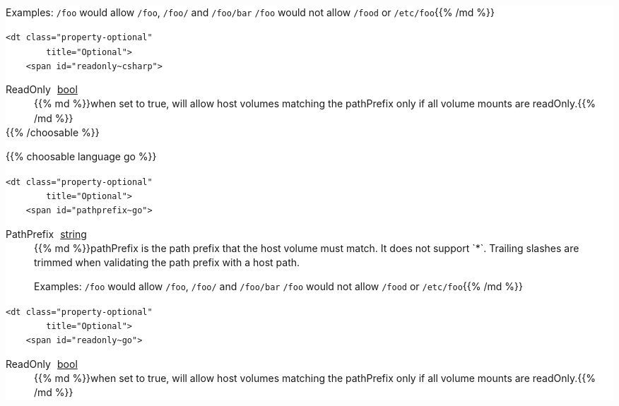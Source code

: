 Examples: `/foo` would allow `/foo`, `/foo/` and `/foo/bar` `/foo` would not allow `/food` or `/etc/foo`{{% /md %}}</dd>

    <dt class="property-optional"
            title="Optional">
        <span id="readonly~csharp">
<span class="nx">
Read<wbr>Only
<a class="anchorjs-link " href="#readonly~csharp" aria-label="Anchor" data-anchorjs-icon="" style="font: 1em / 1 anchorjs-icons;padding-left: 0.375em;"></a>
</span>
</span> 
        <span class="property-indicator"></span>
        <span class="property-type"><a href="https://docs.microsoft.com/en-us/dotnet/csharp/language-reference/builtin-types/built-in-types">bool</a></span>
    </dt>
    <dd>{{% md %}}when set to true, will allow host volumes matching the pathPrefix only if all volume mounts are readOnly.{{% /md %}}</dd>

</dl>
{{% /choosable %}}


{{% choosable language go %}}
<dl class="resources-properties">

    <dt class="property-optional"
            title="Optional">
        <span id="pathprefix~go">
<span class="nx">
Path<wbr>Prefix
<a class="anchorjs-link " href="#pathprefix~go" aria-label="Anchor" data-anchorjs-icon="" style="font: 1em / 1 anchorjs-icons;padding-left: 0.375em;"></a>
</span>
</span> 
        <span class="property-indicator"></span>
        <span class="property-type"><a href="https://golang.org/pkg/builtin/#string">string</a></span>
    </dt>
    <dd>{{% md %}}pathPrefix is the path prefix that the host volume must match. It does not support `*`. Trailing slashes are trimmed when validating the path prefix with a host path.

Examples: `/foo` would allow `/foo`, `/foo/` and `/foo/bar` `/foo` would not allow `/food` or `/etc/foo`{{% /md %}}</dd>

    <dt class="property-optional"
            title="Optional">
        <span id="readonly~go">
<span class="nx">
Read<wbr>Only
<a class="anchorjs-link " href="#readonly~go" aria-label="Anchor" data-anchorjs-icon="" style="font: 1em / 1 anchorjs-icons;padding-left: 0.375em;"></a>
</span>
</span> 
        <span class="property-indicator"></span>
        <span class="property-type"><a href="https://golang.org/pkg/builtin/#boolean">bool</a></span>
    </dt>
    <dd>{{% md %}}when set to true, will allow host volumes matching the pathPrefix only if all volume mounts are readOnly.{{% /md %}}</dd>
